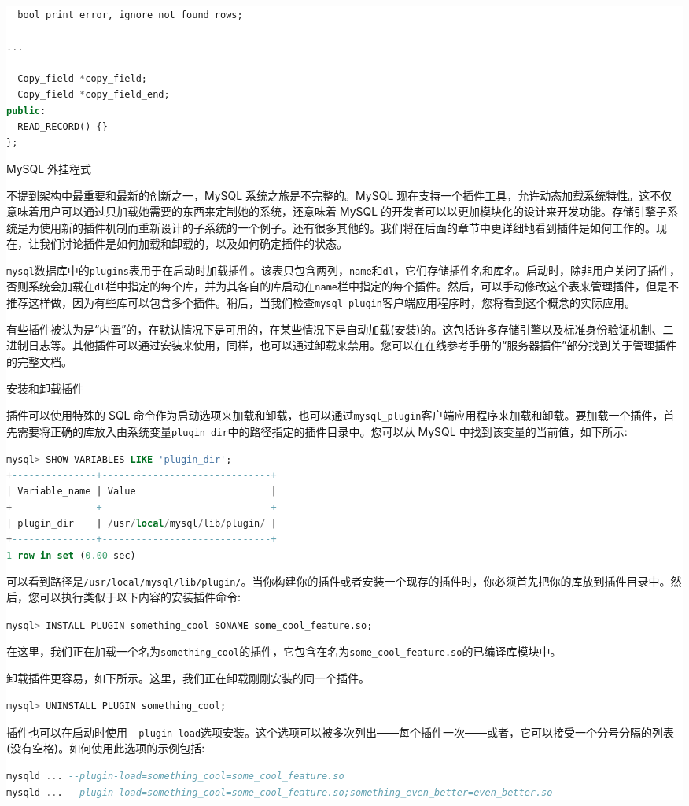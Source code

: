 ```sql
  bool print_error, ignore_not_found_rows;

...

  Copy_field *copy_field;
  Copy_field *copy_field_end;
public:
  READ_RECORD() {}
};
```

MySQL 外挂程式

不提到架构中最重要和最新的创新之一，MySQL 系统之旅是不完整的。MySQL 现在支持一个插件工具，允许动态加载系统特性。这不仅意味着用户可以通过只加载她需要的东西来定制她的系统，还意味着 MySQL 的开发者可以以更加模块化的设计来开发功能。存储引擎子系统是为使用新的插件机制而重新设计的子系统的一个例子。还有很多其他的。我们将在后面的章节中更详细地看到插件是如何工作的。现在，让我们讨论插件是如何加载和卸载的，以及如何确定插件的状态。

`mysql`数据库中的`plugins`表用于在启动时加载插件。该表只包含两列，`name`和`dl`，它们存储插件名和库名。启动时，除非用户关闭了插件，否则系统会加载在`dl`栏中指定的每个库，并为其各自的库启动在`name`栏中指定的每个插件。然后，可以手动修改这个表来管理插件，但是不推荐这样做，因为有些库可以包含多个插件。稍后，当我们检查`mysql_plugin`客户端应用程序时，您将看到这个概念的实际应用。

有些插件被认为是“内置”的，在默认情况下是可用的，在某些情况下是自动加载(安装)的。这包括许多存储引擎以及标准身份验证机制、二进制日志等。其他插件可以通过安装来使用，同样，也可以通过卸载来禁用。您可以在在线参考手册的“服务器插件”部分找到关于管理插件的完整文档。

安装和卸载插件

插件可以使用特殊的 SQL 命令作为启动选项来加载和卸载，也可以通过`mysql_plugin`客户端应用程序来加载和卸载。要加载一个插件，首先需要将正确的库放入由系统变量`plugin_dir`中的路径指定的插件目录中。您可以从 MySQL 中找到该变量的当前值，如下所示:

```sql
mysql> SHOW VARIABLES LIKE 'plugin_dir';
+---------------+------------------------------+
| Variable_name | Value                        |
+---------------+------------------------------+
| plugin_dir    | /usr/local/mysql/lib/plugin/ |
+---------------+------------------------------+
1 row in set (0.00 sec)
```

可以看到路径是`/usr/local/mysql/lib/plugin/`。当你构建你的插件或者安装一个现存的插件时，你必须首先把你的库放到插件目录中。然后，您可以执行类似于以下内容的安装插件命令:

```sql
mysql> INSTALL PLUGIN something_cool SONAME some_cool_feature.so;
```

在这里，我们正在加载一个名为`something_cool`的插件，它包含在名为`some_cool_feature.so`的已编译库模块中。

卸载插件更容易，如下所示。这里，我们正在卸载刚刚安装的同一个插件。

```sql
mysql> UNINSTALL PLUGIN something_cool;
```

插件也可以在启动时使用`--plugin-load`选项安装。这个选项可以被多次列出——每个插件一次——或者，它可以接受一个分号分隔的列表(没有空格)。如何使用此选项的示例包括:

```sql
mysqld ... --plugin-load=something_cool=some_cool_feature.so   
mysqld ... --plugin-load=something_cool=some_cool_feature.so;something_even_better=even_better.so
```
